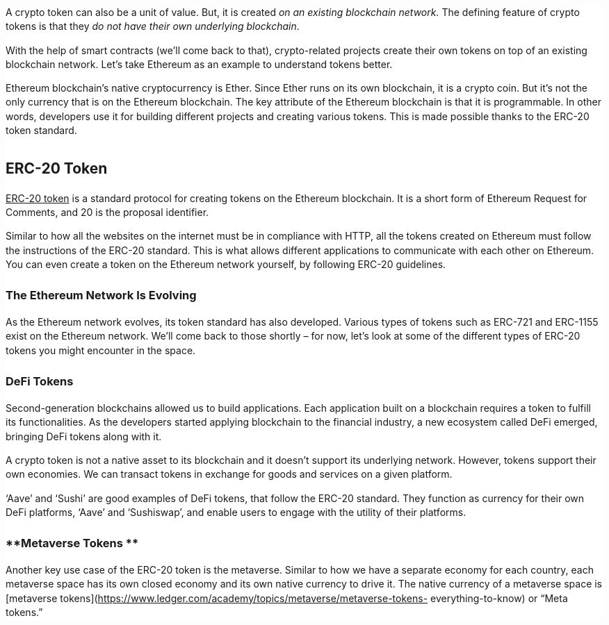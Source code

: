 A crypto token can also be a unit of value. But, it is created _on an existing
blockchain network._ The defining feature of crypto tokens is that they _do
not have their own underlying blockchain_.

With the help of smart contracts (we’ll come back to that), crypto-related
projects create their own tokens on top of an existing blockchain network.
Let’s take Ethereum as an example to understand tokens better.

Ethereum blockchain’s native cryptocurrency is Ether. Since Ether runs on its
own blockchain, it is a crypto coin. But it’s not the only currency that is on
the Ethereum blockchain. The key attribute of the Ethereum blockchain is that
it is programmable. In other words, developers use it for building different
projects and creating various tokens. This is made possible thanks to the
ERC-20 token standard.

## ERC-20 Token

[ERC-20 token](https://www.ledger.com/academy/glossary/what-are-erc-20-tokens)
is a standard protocol for creating tokens on the Ethereum blockchain. It is a
short form of Ethereum Request for Comments, and 20 is the proposal
identifier.

Similar to how all the websites on the internet must be in compliance with
HTTP, all the tokens created on Ethereum must follow the instructions of the
ERC-20 standard. This is what allows different applications to communicate
with each other on Ethereum. You can even create a token on the Ethereum
network yourself, by following ERC-20 guidelines.

### The Ethereum Network Is Evolving

As the Ethereum network evolves, its token standard has also developed.
Various types of tokens such as ERC-721 and ERC-1155 exist on the Ethereum
network. We’ll come back to those shortly – for now, let’s look at some of the
different types of ERC-20 tokens you might encounter in the space.

### **DeFi Tokens**

Second-generation blockchains allowed us to build applications. Each
application built on a blockchain requires a token to fulfill its
functionalities. As the developers started applying blockchain to the
financial industry, a new ecosystem called DeFi emerged, bringing DeFi tokens
along with it.

A crypto token is not a native asset to its blockchain and it doesn’t support
its underlying network. However, tokens support their own economies. We can
transact tokens in exchange for goods and services on a given platform.

‘Aave’ and ‘Sushi’ are good examples of DeFi tokens, that follow the ERC-20
standard. They function as currency for their own DeFi platforms, ‘Aave’ and
‘Sushiswap’, and enable users to engage with the utility of their platforms.  

### **Metaverse Tokens  **

Another key use case of the ERC-20 token is the metaverse. Similar to how we
have a separate economy for each country, each metaverse space has its own
closed economy and its own native currency to drive it. The native currency of
a metaverse space is [metaverse
tokens](https://www.ledger.com/academy/topics/metaverse/metaverse-tokens-
everything-to-know) or “Meta tokens.”
